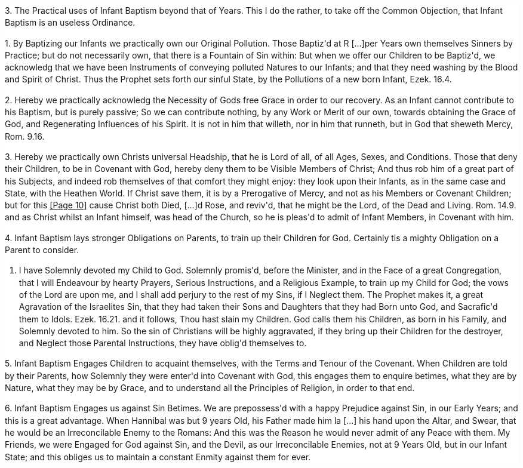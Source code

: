 3\. The Practical uses of Infant Baptism beyond that of Years. This I do the
rather, to take off the Common Objection, that Infant Baptism is an useless
Ordi­nance.

1\. By Baptizing our Infants we practically own our Original Pollution. Those
Baptiz'd at R [...]per Years own themselves Sinners by Practice; but do not
necessarily own, that there is a Fountain of Sin within: But when we offer our
Children to be Baptiz'd, we acknowledg that we have been Instruments of
conveying polluted Natures to our Infants; and that they need washing by the
Blood and Spirit of Christ. Thus the Prophet sets forth our sinful State, by
the Pollutions of a new born In­fant, Ezek. 16.4.

2\. Hereby we practically acknowledg the Necessity of Gods free Grace in order
to our recovery. As an Infant cannot contribute to his Baptism, but is purely
passive; So we can contribute nothing, by any Work or Merit of our own,
towards obtaining the Grace of God, and Regenerating Influences of his Spirit.
It is not in him that willeth, nor in him that runneth, but in God that
shew­eth Mercy, Rom. 9.16.

3\. Hereby we practically own Christs universal Head­ship, that he is Lord of
all, of all Ages, Sexes, and Conditions. Those that deny their Children, to be
in Covenant with God, hereby deny them to be Visible Members of Christ; And
thus rob him of a great part of his Subjects, and indeed rob themselves of
that com­fort they might enjoy: they look upon their Infants, as in the same
case and State, with the Heathen World. If Christ save them, it is by a
Prerogative of Mercy, and not as his Members or Covenant Children; but for
this [[Page 10]](http://eebo.chadwyck.com/downloadtiff?vid=41362&page=14)
cause Christ both Died,  [...]d Rose, and reviv'd, that he might be the Lord,
of the Dead and Living. Rom. 14.9. and as Christ whilst an Infant himself, was
head of the Church, so he is pleas'd to admit of Infant Members, in Covenant
with him.

4\. Infant Baptism lays stronger Obligations on Parents, to train up their
Children for God. Certainly tis a mighty Obligation on a Parent to consider.
1. I have Solemnly devoted my Child to God. Solemnly promis'd, before the
Minister, and in the Face of a great Congrega­tion, that I will Endeavour by
hearty Prayers, Serious Instructions, and a Religious Example, to train up my
Child for God; the vows of the Lord are upon me, and I shall add perjury to
the rest of my Sins, if I Neg­lect them. The Prophet makes it, a great
Agravati­on of the Israelites Sin, that they had taken their Sons and
Daughters that they had Born unto God, and Sacra­fic'd them to Idols. Ezek.
16.21. and it follows, Thou hast slain my Children. God calls them his
Children, as born in his Family, and Solemnly devoted to him. So the sin of
Christians will be highly aggravated, if they bring up their Children for the
destroyer, and Neglect those Parental Instructions, they have oblig'd
themselves to.

5\. Infant Baptism Engages Children to acquaint them­selves, with the Terms
and Tenour of the Covenant. When Children are told by their Parents, how
Solemnly they were enter'd into Covenant with God, this engages them to
enquire betimes, what they are by Nature, what they may be by Grace, and to
understand all the Principles of Religion, in order to that end.

6\. Infant Baptism Engages us against Sin Betimes. We are prepossess'd with a
happy Prejudice against Sin, in our Early Years; and this is a great
advantage. When Hannibal was but 9 years Old, his Father made him la [...] his
hand upon the Altar, and Swear, that he would be an Irreconcilable Enemy to
the Romans: And this was the Reason he would never admit of any Peace with
them. My Friends, we were Engaged for God against Sin, and the Devil, as our
Irreconcilable Enemies, not at 9 Years Old, but in our Infant State; and this
obliges us to maintain a constant Enmity against them for ever.
